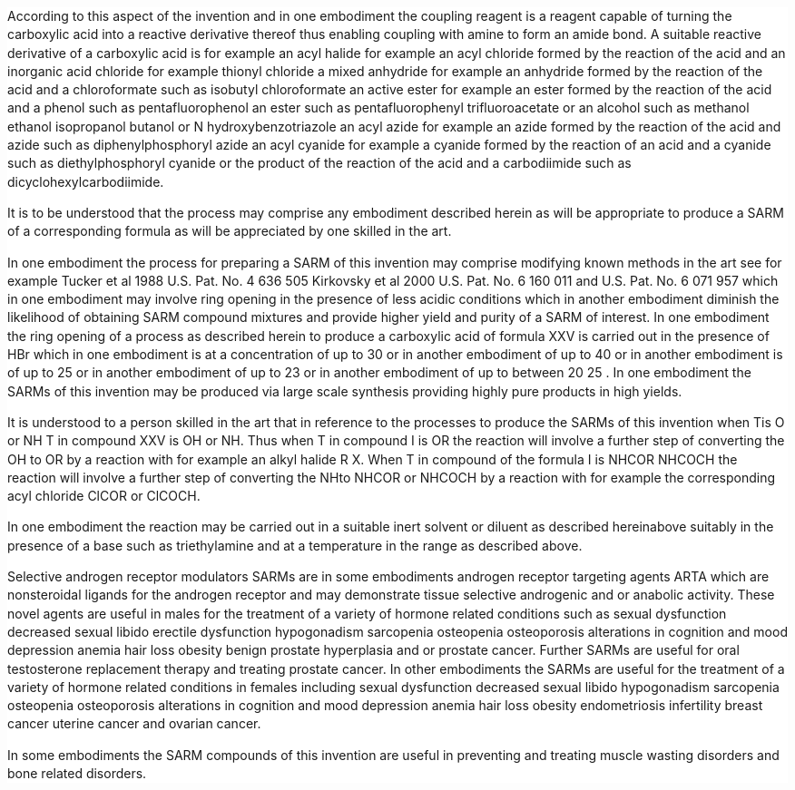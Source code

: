 According to this aspect of the invention and in one embodiment the coupling reagent is a reagent capable of turning the carboxylic acid into a reactive derivative thereof thus enabling coupling with amine to form an amide bond. A suitable reactive derivative of a carboxylic acid is for example an acyl halide for example an acyl chloride formed by the reaction of the acid and an inorganic acid chloride for example thionyl chloride a mixed anhydride for example an anhydride formed by the reaction of the acid and a chloroformate such as isobutyl chloroformate an active ester for example an ester formed by the reaction of the acid and a phenol such as pentafluorophenol an ester such as pentafluorophenyl trifluoroacetate or an alcohol such as methanol ethanol isopropanol butanol or N hydroxybenzotriazole an acyl azide for example an azide formed by the reaction of the acid and azide such as diphenylphosphoryl azide an acyl cyanide for example a cyanide formed by the reaction of an acid and a cyanide such as diethylphosphoryl cyanide or the product of the reaction of the acid and a carbodiimide such as dicyclohexylcarbodiimide.

It is to be understood that the process may comprise any embodiment described herein as will be appropriate to produce a SARM of a corresponding formula as will be appreciated by one skilled in the art.

In one embodiment the process for preparing a SARM of this invention may comprise modifying known methods in the art see for example Tucker et al 1988 U.S. Pat. No. 4 636 505 Kirkovsky et al 2000 U.S. Pat. No. 6 160 011 and U.S. Pat. No. 6 071 957 which in one embodiment may involve ring opening in the presence of less acidic conditions which in another embodiment diminish the likelihood of obtaining SARM compound mixtures and provide higher yield and purity of a SARM of interest. In one embodiment the ring opening of a process as described herein to produce a carboxylic acid of formula XXV is carried out in the presence of HBr which in one embodiment is at a concentration of up to 30 or in another embodiment of up to 40 or in another embodiment is of up to 25 or in another embodiment of up to 23 or in another embodiment of up to between 20 25 . In one embodiment the SARMs of this invention may be produced via large scale synthesis providing highly pure products in high yields.

It is understood to a person skilled in the art that in reference to the processes to produce the SARMs of this invention when Tis O or NH T in compound XXV is OH or NH. Thus when T in compound I is OR the reaction will involve a further step of converting the OH to OR by a reaction with for example an alkyl halide R X. When T in compound of the formula I is NHCOR NHCOCH the reaction will involve a further step of converting the NHto NHCOR or NHCOCH by a reaction with for example the corresponding acyl chloride ClCOR or ClCOCH.

In one embodiment the reaction may be carried out in a suitable inert solvent or diluent as described hereinabove suitably in the presence of a base such as triethylamine and at a temperature in the range as described above.

Selective androgen receptor modulators SARMs are in some embodiments androgen receptor targeting agents ARTA which are nonsteroidal ligands for the androgen receptor and may demonstrate tissue selective androgenic and or anabolic activity. These novel agents are useful in males for the treatment of a variety of hormone related conditions such as sexual dysfunction decreased sexual libido erectile dysfunction hypogonadism sarcopenia osteopenia osteoporosis alterations in cognition and mood depression anemia hair loss obesity benign prostate hyperplasia and or prostate cancer. Further SARMs are useful for oral testosterone replacement therapy and treating prostate cancer. In other embodiments the SARMs are useful for the treatment of a variety of hormone related conditions in females including sexual dysfunction decreased sexual libido hypogonadism sarcopenia osteopenia osteoporosis alterations in cognition and mood depression anemia hair loss obesity endometriosis infertility breast cancer uterine cancer and ovarian cancer.

In some embodiments the SARM compounds of this invention are useful in preventing and treating muscle wasting disorders and bone related disorders.
